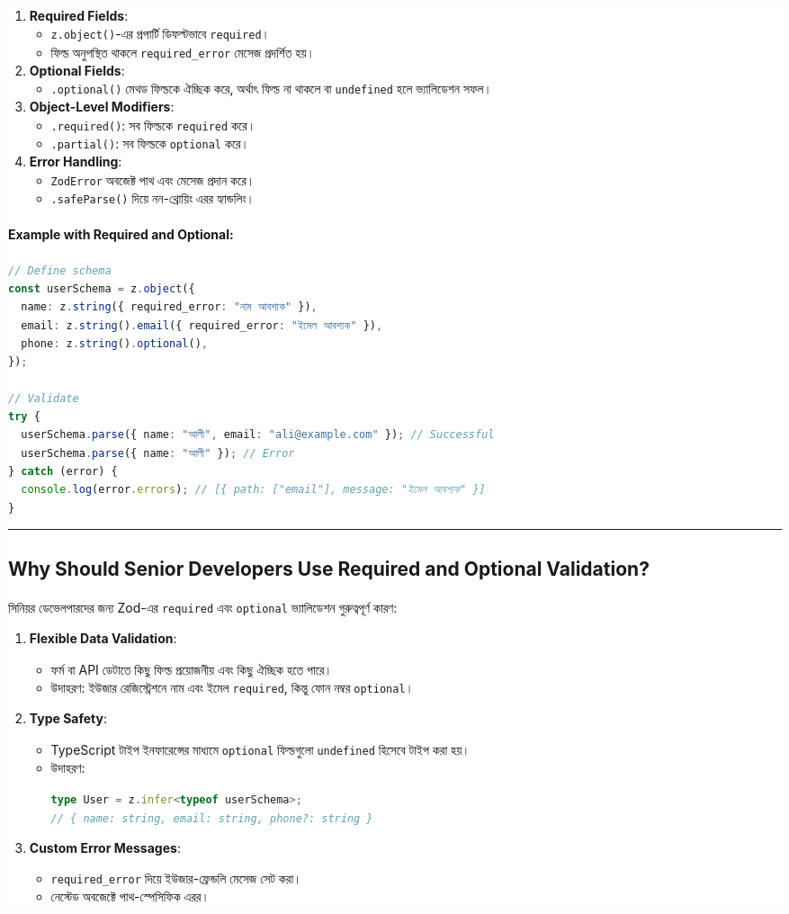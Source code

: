 1. **Required Fields**:
   - `z.object()`-এর প্রপার্টি ডিফল্টভাবে `required`।
   - ফিল্ড অনুপস্থিত থাকলে `required_error` মেসেজ প্রদর্শিত হয়।
2. **Optional Fields**:
   - `.optional()` মেথড ফিল্ডকে ঐচ্ছিক করে, অর্থাৎ ফিল্ড না থাকলে বা `undefined` হলে ভ্যালিডেশন সফল।
3. **Object-Level Modifiers**:
   - `.required()`: সব ফিল্ডকে `required` করে।
   - `.partial()`: সব ফিল্ডকে `optional` করে।
4. **Error Handling**:
   - `ZodError` অবজেক্ট পাথ এবং মেসেজ প্রদান করে।
   - `.safeParse()` দিয়ে নন-থ্রোয়িং এরর হ্যান্ডলিং।

#### Example with Required and Optional:
```typescript
// Define schema
const userSchema = z.object({
  name: z.string({ required_error: "নাম আবশ্যক" }),
  email: z.string().email({ required_error: "ইমেল আবশ্যক" }),
  phone: z.string().optional(),
});

// Validate
try {
  userSchema.parse({ name: "আলী", email: "ali@example.com" }); // Successful
  userSchema.parse({ name: "আলী" }); // Error
} catch (error) {
  console.log(error.errors); // [{ path: ["email"], message: "ইমেল আবশ্যক" }]
}
```

---

## Why Should Senior Developers Use Required and Optional Validation?

সিনিয়র ডেভেলপারদের জন্য Zod-এর `required` এবং `optional` ভ্যালিডেশন গুরুত্বপূর্ণ কারণ:

1. **Flexible Data Validation**:
   - ফর্ম বা API ডেটাতে কিছু ফিল্ড প্রয়োজনীয় এবং কিছু ঐচ্ছিক হতে পারে।
   - উদাহরণ: ইউজার রেজিস্ট্রেশনে নাম এবং ইমেল `required`, কিন্তু ফোন নম্বর `optional`।

2. **Type Safety**:
   - TypeScript টাইপ ইনফারেন্সের মাধ্যমে `optional` ফিল্ডগুলো `undefined` হিসেবে টাইপ করা হয়।
   - উদাহরণ:
     ```typescript
     type User = z.infer<typeof userSchema>;
     // { name: string, email: string, phone?: string }
     ```

3. **Custom Error Messages**:
   - `required_error` দিয়ে ইউজার-ফ্রেন্ডলি মেসেজ সেট করা।
   - নেস্টেড অবজেক্টে পাথ-স্পেসিফিক এরর।
